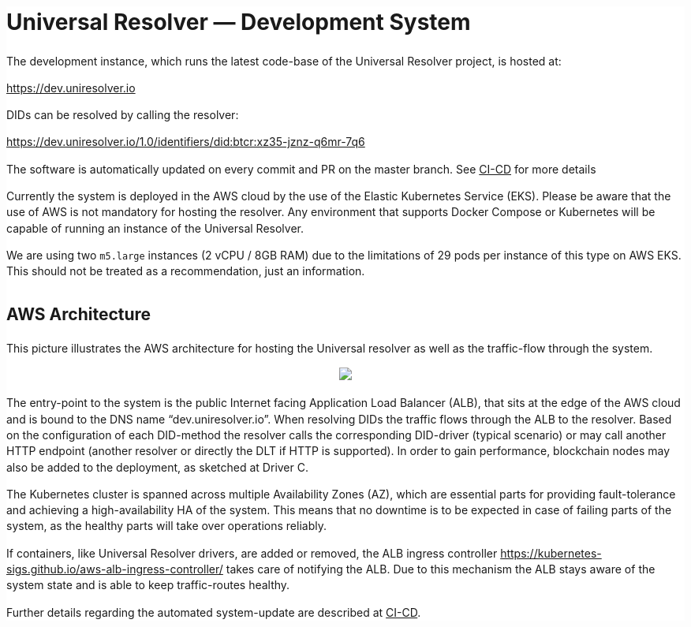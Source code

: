 # Universal Resolver — Development System

The development instance, which runs the latest code-base of the Universal Resolver project, is hosted at:

https://dev.uniresolver.io

DIDs can be resolved by calling the resolver:

https://dev.uniresolver.io/1.0/identifiers/did:btcr:xz35-jznz-q6mr-7q6


The software is automatically updated on every commit and PR on the master branch. See [CI-CD](/docs/continuous-integration-and-delivery.md) for more details

Currently the system is deployed in the AWS cloud by the use of the Elastic Kubernetes Service (EKS). Please be aware that the use of AWS is not mandatory for hosting the resolver. Any environment that supports Docker Compose or Kubernetes will be capable of running an instance of the Universal Resolver.  

We are using two `m5.large` instances (2 vCPU / 8GB RAM) due to the limitations of 29 pods per instance of this type on AWS EKS. This should not be treated as a recommendation, just an information.

## AWS Architecture

This picture illustrates the AWS architecture for hosting the Universal resolver as well as the traffic-flow through the system.

<p align="center"><img src="figures/aws-architecture.png" width="75%"></p>

The entry-point to the system is the public Internet facing Application Load Balancer (ALB), that sits at the edge of the AWS cloud and is bound to the DNS name “dev.uniresolver.io”. When resolving DIDs the traffic flows through the ALB to the resolver. Based on the configuration of each DID-method the resolver calls the corresponding DID-driver (typical scenario) or may call another HTTP endpoint (another resolver or directly the DLT if HTTP is supported). In order to gain performance, blockchain nodes may also be added to the deployment, as sketched at Driver C.

The Kubernetes cluster is spanned across multiple Availability Zones (AZ), which are essential parts for providing fault-tolerance and achieving a high-availability HA of the system. This means that no downtime is to be expected in case of failing parts of the system, as the healthy parts will take over operations reliably.

If containers, like Universal Resolver drivers, are added or removed, the ALB ingress controller https://kubernetes-sigs.github.io/aws-alb-ingress-controller/ takes care of notifying the ALB. Due to this mechanism the ALB stays aware of the system state and is able to keep traffic-routes healthy.

Further details regarding the automated system-update are described at [CI-CD](/docs/continuous-integration-and-delivery.md).
